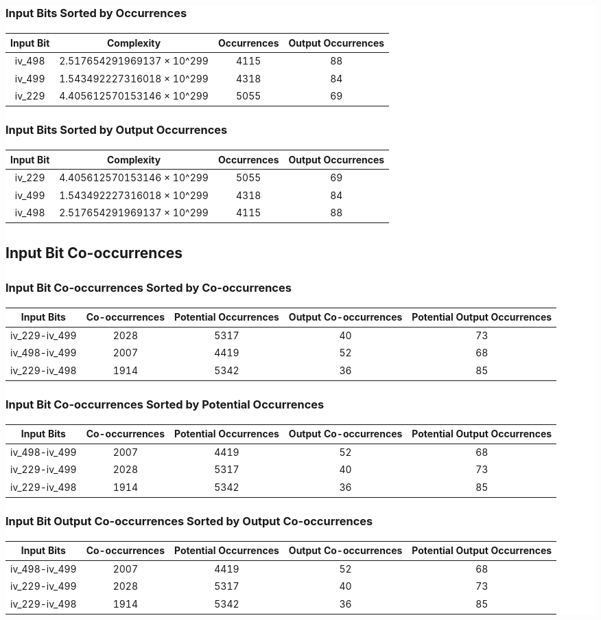 ### Input Bits Sorted by Occurrences

| Input Bit | Complexity | Occurrences | Output Occurrences |
|:---------:|:----------:|:-----------:|:------------------:|
| iv_498 | 2.517654291969137 × 10^299 | 4115 | 88 |
| iv_499 | 1.543492227316018 × 10^299 | 4318 | 84 |
| iv_229 | 4.405612570153146 × 10^299 | 5055 | 69 |

### Input Bits Sorted by Output Occurrences

| Input Bit | Complexity | Occurrences | Output Occurrences |
|:---------:|:----------:|:-----------:|:------------------:|
| iv_229 | 4.405612570153146 × 10^299 | 5055 | 69 |
| iv_499 | 1.543492227316018 × 10^299 | 4318 | 84 |
| iv_498 | 2.517654291969137 × 10^299 | 4115 | 88 |

## Input Bit Co-occurrences

### Input Bit Co-occurrences Sorted by Co-occurrences

| Input Bits | Co-occurrences | Potential Occurrences | Output Co-occurrences | Potential Output Occurrences |
|:----------:|:--------------:|:---------------------:|:---------------------:|:----------------------------:|
| iv_229-iv_499 | 2028 | 5317 | 40 | 73 |
| iv_498-iv_499 | 2007 | 4419 | 52 | 68 |
| iv_229-iv_498 | 1914 | 5342 | 36 | 85 |

### Input Bit Co-occurrences Sorted by Potential Occurrences

| Input Bits | Co-occurrences | Potential Occurrences | Output Co-occurrences | Potential Output Occurrences |
|:----------:|:--------------:|:---------------------:|:---------------------:|:----------------------------:|
| iv_498-iv_499 | 2007 | 4419 | 52 | 68 |
| iv_229-iv_499 | 2028 | 5317 | 40 | 73 |
| iv_229-iv_498 | 1914 | 5342 | 36 | 85 |

### Input Bit Output Co-occurrences Sorted by Output Co-occurrences

| Input Bits | Co-occurrences | Potential Occurrences | Output Co-occurrences | Potential Output Occurrences |
|:----------:|:--------------:|:---------------------:|:---------------------:|:----------------------------:|
| iv_498-iv_499 | 2007 | 4419 | 52 | 68 |
| iv_229-iv_499 | 2028 | 5317 | 40 | 73 |
| iv_229-iv_498 | 1914 | 5342 | 36 | 85 |
